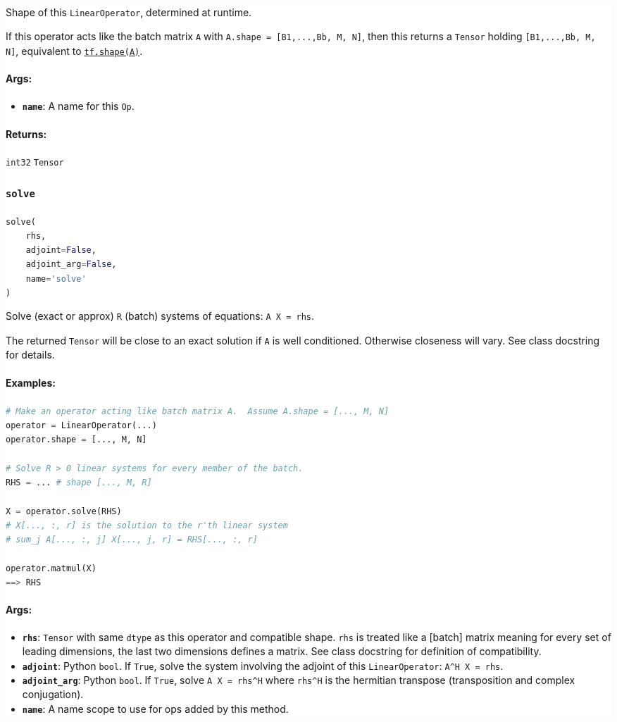 Shape of this `LinearOperator`, determined at runtime.

If this operator acts like the batch matrix `A` with
`A.shape = [B1,...,Bb, M, N]`, then this returns a `Tensor` holding
`[B1,...,Bb, M, N]`, equivalent to <a href="../../tf/shape.md"><code>tf.shape(A)</code></a>.

#### Args:


* <b>`name`</b>:  A name for this `Op`.


#### Returns:

`int32` `Tensor`


<h3 id="solve"><code>solve</code></h3>

``` python
solve(
    rhs,
    adjoint=False,
    adjoint_arg=False,
    name='solve'
)
```

Solve (exact or approx) `R` (batch) systems of equations: `A X = rhs`.

The returned `Tensor` will be close to an exact solution if `A` is well
conditioned. Otherwise closeness will vary. See class docstring for details.

#### Examples:



```python
# Make an operator acting like batch matrix A.  Assume A.shape = [..., M, N]
operator = LinearOperator(...)
operator.shape = [..., M, N]

# Solve R > 0 linear systems for every member of the batch.
RHS = ... # shape [..., M, R]

X = operator.solve(RHS)
# X[..., :, r] is the solution to the r'th linear system
# sum_j A[..., :, j] X[..., j, r] = RHS[..., :, r]

operator.matmul(X)
==> RHS
```

#### Args:


* <b>`rhs`</b>: `Tensor` with same `dtype` as this operator and compatible shape.
  `rhs` is treated like a [batch] matrix meaning for every set of leading
  dimensions, the last two dimensions defines a matrix.
  See class docstring for definition of compatibility.
* <b>`adjoint`</b>: Python `bool`.  If `True`, solve the system involving the adjoint
  of this `LinearOperator`:  `A^H X = rhs`.
* <b>`adjoint_arg`</b>:  Python `bool`.  If `True`, solve `A X = rhs^H` where `rhs^H`
  is the hermitian transpose (transposition and complex conjugation).
* <b>`name`</b>:  A name scope to use for ops added by this method.
